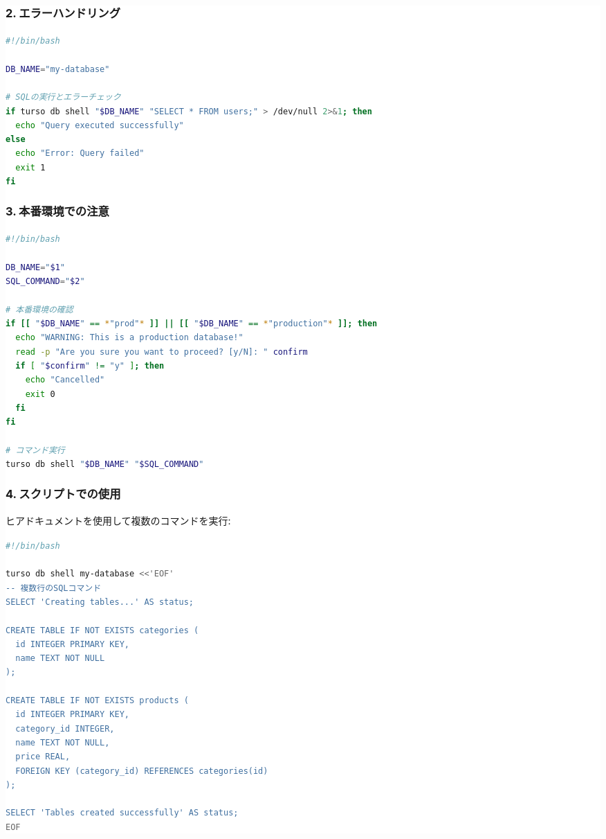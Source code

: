 ### 2. エラーハンドリング

```bash
#!/bin/bash

DB_NAME="my-database"

# SQLの実行とエラーチェック
if turso db shell "$DB_NAME" "SELECT * FROM users;" > /dev/null 2>&1; then
  echo "Query executed successfully"
else
  echo "Error: Query failed"
  exit 1
fi
```

### 3. 本番環境での注意

```bash
#!/bin/bash

DB_NAME="$1"
SQL_COMMAND="$2"

# 本番環境の確認
if [[ "$DB_NAME" == *"prod"* ]] || [[ "$DB_NAME" == *"production"* ]]; then
  echo "WARNING: This is a production database!"
  read -p "Are you sure you want to proceed? [y/N]: " confirm
  if [ "$confirm" != "y" ]; then
    echo "Cancelled"
    exit 0
  fi
fi

# コマンド実行
turso db shell "$DB_NAME" "$SQL_COMMAND"
```

### 4. スクリプトでの使用

ヒアドキュメントを使用して複数のコマンドを実行:

```bash
#!/bin/bash

turso db shell my-database <<'EOF'
-- 複数行のSQLコマンド
SELECT 'Creating tables...' AS status;

CREATE TABLE IF NOT EXISTS categories (
  id INTEGER PRIMARY KEY,
  name TEXT NOT NULL
);

CREATE TABLE IF NOT EXISTS products (
  id INTEGER PRIMARY KEY,
  category_id INTEGER,
  name TEXT NOT NULL,
  price REAL,
  FOREIGN KEY (category_id) REFERENCES categories(id)
);

SELECT 'Tables created successfully' AS status;
EOF
```
